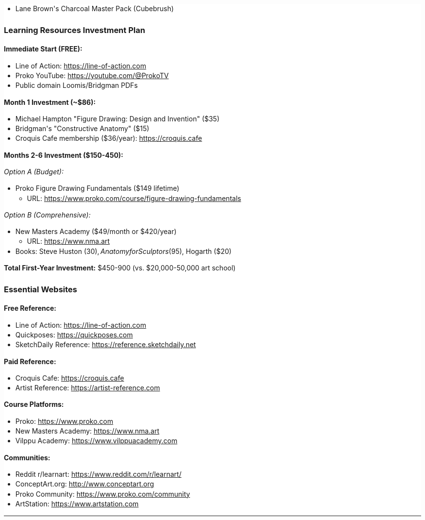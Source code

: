 - Lane Brown's Charcoal Master Pack (Cubebrush)

### Learning Resources Investment Plan

**Immediate Start (FREE):**

- Line of Action: https://line-of-action.com
- Proko YouTube: https://youtube.com/@ProkoTV
- Public domain Loomis/Bridgman PDFs

**Month 1 Investment (~$86):**

- Michael Hampton "Figure Drawing: Design and Invention" ($35)
- Bridgman's "Constructive Anatomy" ($15)
- Croquis Cafe membership ($36/year): https://croquis.cafe

**Months 2-6 Investment ($150-450):**

_Option A (Budget):_

- Proko Figure Drawing Fundamentals ($149 lifetime)
    - URL: https://www.proko.com/course/figure-drawing-fundamentals

_Option B (Comprehensive):_

- New Masters Academy ($49/month or $420/year)
    - URL: https://www.nma.art
- Books: Steve Huston ($30), Anatomy for Sculptors ($95), Hogarth ($20)

**Total First-Year Investment:** $450-900 (vs. $20,000-50,000 art school)

### Essential Websites

**Free Reference:**

- Line of Action: https://line-of-action.com
- Quickposes: https://quickposes.com
- SketchDaily Reference: https://reference.sketchdaily.net

**Paid Reference:**

- Croquis Cafe: https://croquis.cafe
- Artist Reference: https://artist-reference.com

**Course Platforms:**

- Proko: https://www.proko.com
- New Masters Academy: https://www.nma.art
- Vilppu Academy: https://www.vilppuacademy.com

**Communities:**

- Reddit r/learnart: https://www.reddit.com/r/learnart/
- ConceptArt.org: http://www.conceptart.org
- Proko Community: https://www.proko.com/community
- ArtStation: https://www.artstation.com

---
